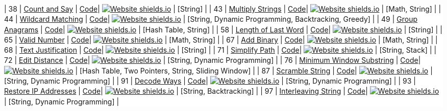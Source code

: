 | 38 | [Count and Say](https:///leetCode.com/problems/count-and-say) | [Code](https://github.com/SunilGudivada/Data-Structures-and-Algorithms/blob/master/src/com/platform/leetCode/problems/_38_CountandSay.java)| [![Website shields.io](https://img.shields.io/badge/Easy-success.svg)](https://sunilgudivada.github.io/Data-Structures-and-Algorithms/) | [String] | 
| 43 | [Multiply Strings](https:///leetCode.com/problems/multiply-strings) | [Code](https://github.com/SunilGudivada/Data-Structures-and-Algorithms/blob/master/src/com/platform/leetCode/problems/_43_MultiplyStrings.java)| [![Website shields.io](https://img.shields.io/badge/Medium-yellow.svg)](https://sunilgudivada.github.io/Data-Structures-and-Algorithms/) | [Math, String] | 
| 44 | [Wildcard Matching](https:///leetCode.com/problems/wildcard-matching) | [Code](https://github.com/SunilGudivada/Data-Structures-and-Algorithms/blob/master/src/com/platform/leetCode/problems/_44_WildcardMatching.java)| [![Website shields.io](https://img.shields.io/badge/Hard-critical.svg)](https://sunilgudivada.github.io/Data-Structures-and-Algorithms/) | [String, Dynamic Programming, Backtracking, Greedy] | 
| 49 | [Group Anagrams](https:///leetCode.com/problems/group-anagrams) | [Code](https://github.com/SunilGudivada/Data-Structures-and-Algorithms/blob/master/src/com/platform/leetCode/problems/_49_GroupAnagrams.java)| [![Website shields.io](https://img.shields.io/badge/Medium-yellow.svg)](https://sunilgudivada.github.io/Data-Structures-and-Algorithms/) | [Hash Table, String] | 
| 58 | [Length of Last Word](https:///leetCode.com/problems/length-of-last-word) | [Code](https://github.com/SunilGudivada/Data-Structures-and-Algorithms/blob/master/src/com/platform/leetCode/problems/_58_LengthofLastWord.java)| [![Website shields.io](https://img.shields.io/badge/Easy-success.svg)](https://sunilgudivada.github.io/Data-Structures-and-Algorithms/) | [String] | 
| 65 | [Valid Number](https:///leetCode.com/problems/valid-number) | [Code](https://github.com/SunilGudivada/Data-Structures-and-Algorithms/blob/master/src/com/platform/leetCode/problems/_65_ValidNumber.java)| [![Website shields.io](https://img.shields.io/badge/Hard-critical.svg)](https://sunilgudivada.github.io/Data-Structures-and-Algorithms/) | [Math, String] | 
| 67 | [Add Binary](https:///leetCode.com/problems/add-binary) | [Code](https://github.com/SunilGudivada/Data-Structures-and-Algorithms/blob/master/src/com/platform/leetCode/problems/_67_AddBinary.java)| [![Website shields.io](https://img.shields.io/badge/Easy-success.svg)](https://sunilgudivada.github.io/Data-Structures-and-Algorithms/) | [Math, String] | 
| 68 | [Text Justification](https:///leetCode.com/problems/text-justification) | [Code](https://github.com/SunilGudivada/Data-Structures-and-Algorithms/blob/master/src/com/platform/leetCode/problems/_68_TextJustification.java)| [![Website shields.io](https://img.shields.io/badge/Hard-critical.svg)](https://sunilgudivada.github.io/Data-Structures-and-Algorithms/) | [String] | 
| 71 | [Simplify Path](https:///leetCode.com/problems/simplify-path) | [Code](https://github.com/SunilGudivada/Data-Structures-and-Algorithms/blob/master/src/com/platform/leetCode/problems/_71_SimplifyPath.java)| [![Website shields.io](https://img.shields.io/badge/Medium-yellow.svg)](https://sunilgudivada.github.io/Data-Structures-and-Algorithms/) | [String, Stack] | 
| 72 | [Edit Distance](https:///leetCode.com/problems/edit-distance) | [Code](https://github.com/SunilGudivada/Data-Structures-and-Algorithms/blob/master/src/com/platform/leetCode/problems/_72_EditDistance.java)| [![Website shields.io](https://img.shields.io/badge/Hard-critical.svg)](https://sunilgudivada.github.io/Data-Structures-and-Algorithms/) | [String, Dynamic Programming] | 
| 76 | [Minimum Window Substring](https:///leetCode.com/problems/minimum-window-substring) | [Code](https://github.com/SunilGudivada/Data-Structures-and-Algorithms/blob/master/src/com/platform/leetCode/problems/_76_MinimumWindowSubstring.java)| [![Website shields.io](https://img.shields.io/badge/Hard-critical.svg)](https://sunilgudivada.github.io/Data-Structures-and-Algorithms/) | [Hash Table, Two Pointers, String, Sliding Window] | 
| 87 | [Scramble String](https:///leetCode.com/problems/scramble-string) | [Code](https://github.com/SunilGudivada/Data-Structures-and-Algorithms/blob/master/src/com/platform/leetCode/problems/_87_ScrambleString.java)| [![Website shields.io](https://img.shields.io/badge/Hard-critical.svg)](https://sunilgudivada.github.io/Data-Structures-and-Algorithms/) | [String, Dynamic Programming] | 
| 91 | [Decode Ways](https:///leetCode.com/problems/decode-ways) | [Code](https://github.com/SunilGudivada/Data-Structures-and-Algorithms/blob/master/src/com/platform/leetCode/problems/_91_DecodeWays.java)| [![Website shields.io](https://img.shields.io/badge/Medium-yellow.svg)](https://sunilgudivada.github.io/Data-Structures-and-Algorithms/) | [String, Dynamic Programming] | 
| 93 | [Restore IP Addresses](https:///leetCode.com/problems/restore-ip-addresses) | [Code](https://github.com/SunilGudivada/Data-Structures-and-Algorithms/blob/master/src/com/platform/leetCode/problems/_93_RestoreIPAddresses.java)| [![Website shields.io](https://img.shields.io/badge/Medium-yellow.svg)](https://sunilgudivada.github.io/Data-Structures-and-Algorithms/) | [String, Backtracking] | 
| 97 | [Interleaving String](https:///leetCode.com/problems/interleaving-string) | [Code](https://github.com/SunilGudivada/Data-Structures-and-Algorithms/blob/master/src/com/platform/leetCode/problems/_97_InterleavingString.java)| [![Website shields.io](https://img.shields.io/badge/Hard-critical.svg)](https://sunilgudivada.github.io/Data-Structures-and-Algorithms/) | [String, Dynamic Programming] | 